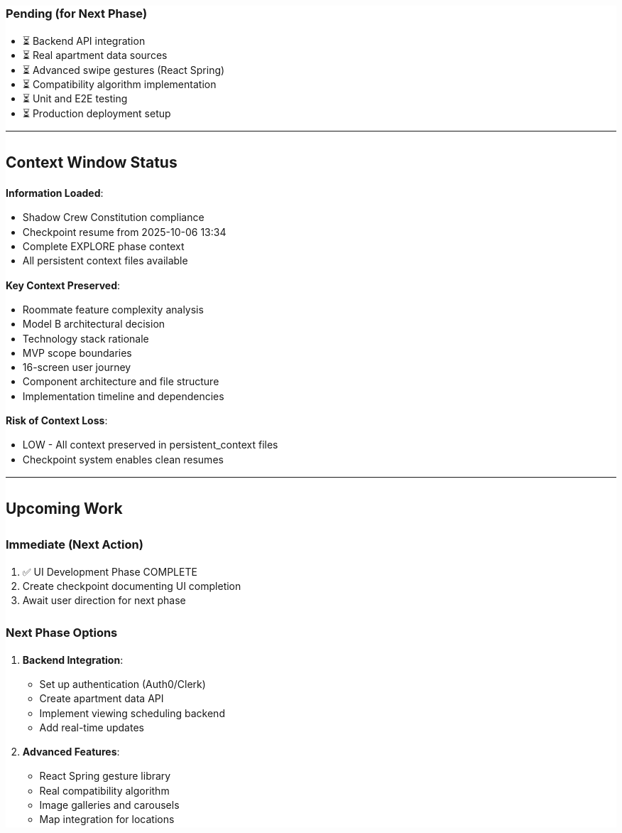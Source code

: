 ### Pending (for Next Phase)
- ⏳ Backend API integration
- ⏳ Real apartment data sources
- ⏳ Advanced swipe gestures (React Spring)
- ⏳ Compatibility algorithm implementation
- ⏳ Unit and E2E testing
- ⏳ Production deployment setup

---

## Context Window Status

**Information Loaded**:
- Shadow Crew Constitution compliance
- Checkpoint resume from 2025-10-06 13:34
- Complete EXPLORE phase context
- All persistent context files available

**Key Context Preserved**:
- Roommate feature complexity analysis
- Model B architectural decision
- Technology stack rationale
- MVP scope boundaries
- 16-screen user journey
- Component architecture and file structure
- Implementation timeline and dependencies

**Risk of Context Loss**:
- LOW - All context preserved in persistent_context files
- Checkpoint system enables clean resumes

---

## Upcoming Work

### Immediate (Next Action)
1. ✅ UI Development Phase COMPLETE
2. Create checkpoint documenting UI completion
3. Await user direction for next phase

### Next Phase Options
1. **Backend Integration**: 
   - Set up authentication (Auth0/Clerk)
   - Create apartment data API
   - Implement viewing scheduling backend
   - Add real-time updates

2. **Advanced Features**:
   - React Spring gesture library
   - Real compatibility algorithm
   - Image galleries and carousels
   - Map integration for locations
